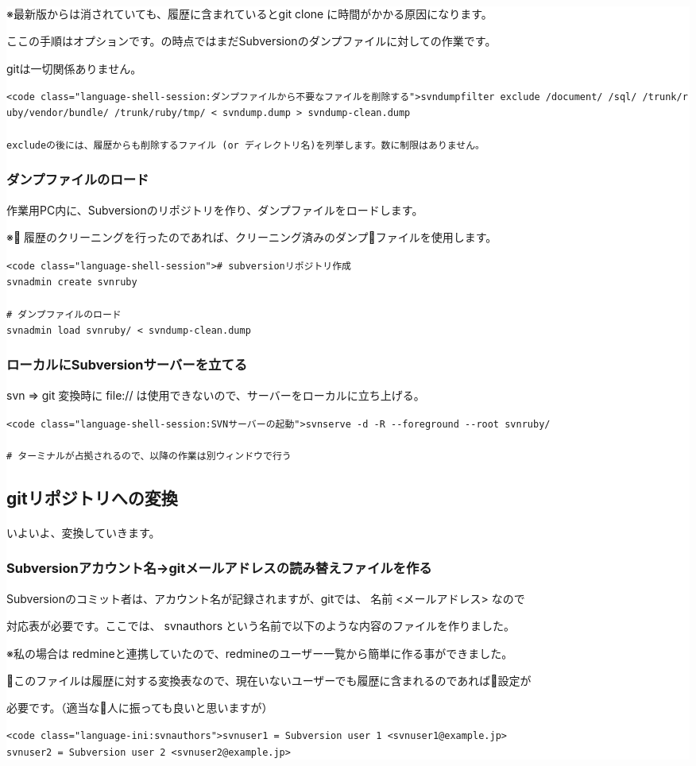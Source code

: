 ※最新版からは消されていても、履歴に含まれているとgit clone に時間がかかる原因になります。  


ここの手順はオプションです。の時点ではまだSubversionのダンプファイルに対しての作業です。  

gitは一切関係ありません。  

```
<code class="language-shell-session:ダンプファイルから不要なファイルを削除する">svndumpfilter exclude /document/ /sql/ /trunk/ruby/vendor/bundle/ /trunk/ruby/tmp/ < svndump.dump > svndump-clean.dump

excludeの後には、履歴からも削除するファイル (or ディレクトリ名)を列挙します。数に制限はありません。
````

### ダンプファイルのロード

作業用PC内に、Subversionのリポジトリを作り、ダンプファイルをロードします。  

※ 履歴のクリーニングを行ったのであれば、クリーニング済みのダンプファイルを使用します。  

```
<code class="language-shell-session"># subversionリポジトリ作成
svnadmin create svnruby

# ダンプファイルのロード
svnadmin load svnruby/ < svndump-clean.dump 
````

### ローカルにSubversionサーバーを立てる

svn => git 変換時に file:// は使用できないので、サーバーをローカルに立ち上げる。  

```
<code class="language-shell-session:SVNサーバーの起動">svnserve -d -R --foreground --root svnruby/

# ターミナルが占拠されるので、以降の作業は別ウィンドウで行う
````

## gitリポジトリへの変換

いよいよ、変換していきます。  

### Subversionアカウント名->gitメールアドレスの読み替えファイルを作る

Subversionのコミット者は、アカウント名が記録されますが、gitでは、 名前 <メールアドレス> なので  

対応表が必要です。ここでは、 svnauthors という名前で以下のような内容のファイルを作りました。  

※私の場合は redmineと連携していたので、redmineのユーザー一覧から簡単に作る事ができました。  

このファイルは履歴に対する変換表なので、現在いないユーザーでも履歴に含まれるのであれば設定が  

必要です。（適当な人に振っても良いと思いますが）  

```
<code class="language-ini:svnauthors">svnuser1 = Subversion user 1 <svnuser1@example.jp>
svnuser2 = Subversion user 2 <svnuser2@example.jp>
````
